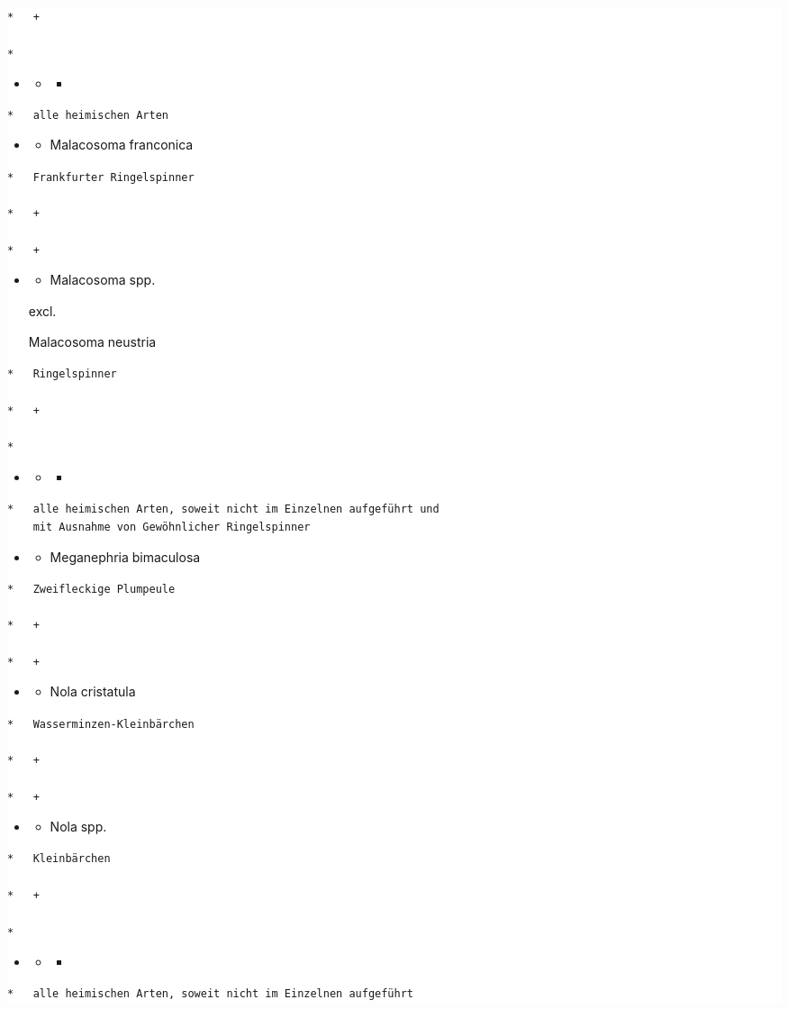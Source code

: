     *   +

    *

*    *   -

    *   alle heimischen Arten


*    *   Malacosoma franconica

    *   Frankfurter Ringelspinner

    *   +

    *   +


*    *   Malacosoma spp.

        excl.

        Malacosoma neustria


    *   Ringelspinner

    *   +

    *

*    *   -

    *   alle heimischen Arten, soweit nicht im Einzelnen aufgeführt und
        mit Ausnahme von Gewöhnlicher Ringelspinner


*    *   Meganephria bimaculosa

    *   Zweifleckige Plumpeule

    *   +

    *   +


*    *   Nola cristatula

    *   Wasserminzen-Kleinbärchen

    *   +

    *   +


*    *   Nola spp.

    *   Kleinbärchen

    *   +

    *

*    *   -

    *   alle heimischen Arten, soweit nicht im Einzelnen aufgeführt
